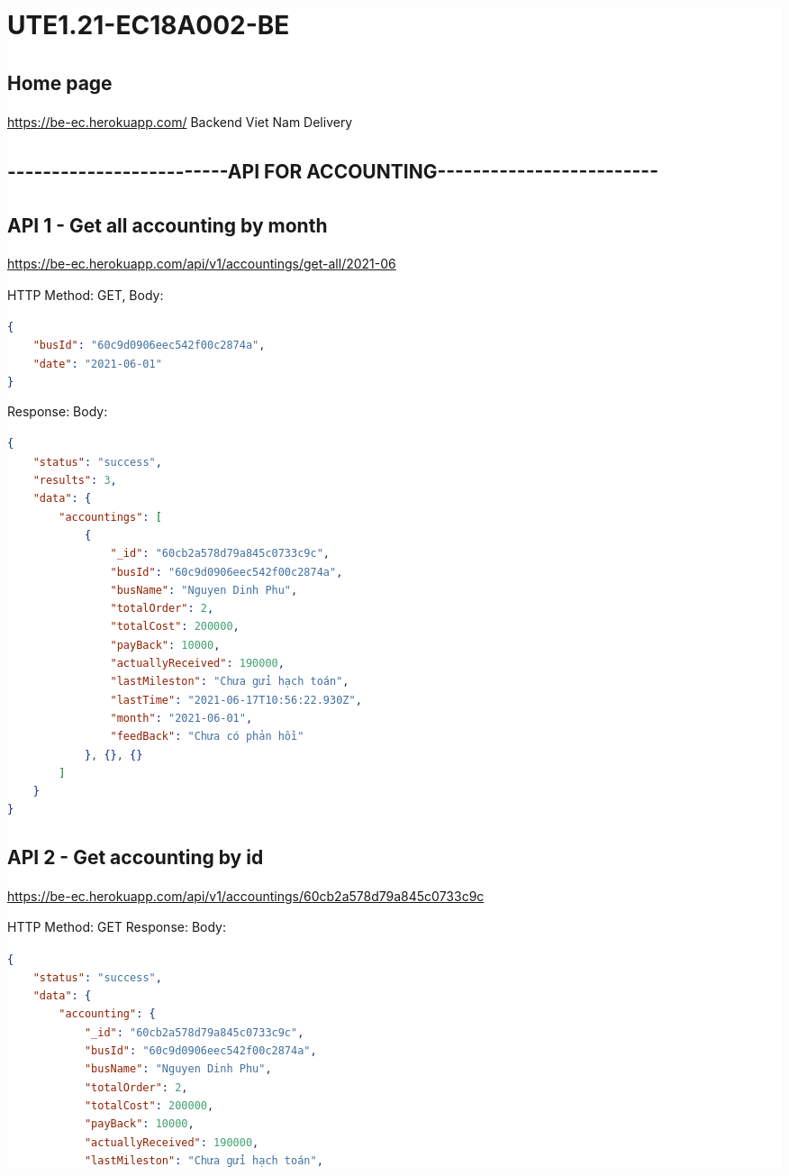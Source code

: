 # UTE1.21-EC18A002-BE

## Home page
https://be-ec.herokuapp.com/
Backend Viet Nam Delivery

## -------------------------API FOR ACCOUNTING-------------------------
## API 1 - Get all accounting by month
https://be-ec.herokuapp.com/api/v1/accountings/get-all/2021-06

HTTP Method: GET, Body:
```json
{
    "busId": "60c9d0906eec542f00c2874a",
    "date": "2021-06-01"
}
```
Response: Body:
```json
{
    "status": "success",
    "results": 3,
    "data": {
        "accountings": [
            {
                "_id": "60cb2a578d79a845c0733c9c",
                "busId": "60c9d0906eec542f00c2874a",
                "busName": "Nguyen Dinh Phu",
                "totalOrder": 2,
                "totalCost": 200000,
                "payBack": 10000,
                "actuallyReceived": 190000,
                "lastMileston": "Chưa gửi hạch toán",
                "lastTime": "2021-06-17T10:56:22.930Z",
                "month": "2021-06-01",
                "feedBack": "Chưa có phản hồi"
            }, {}, {}
        ]
    }
}
```
## API 2 - Get accounting by id
https://be-ec.herokuapp.com/api/v1/accountings/60cb2a578d79a845c0733c9c

HTTP Method: GET
Response: Body:
```json
{
    "status": "success",
    "data": {
        "accounting": {
            "_id": "60cb2a578d79a845c0733c9c",
            "busId": "60c9d0906eec542f00c2874a",
            "busName": "Nguyen Dinh Phu",
            "totalOrder": 2,
            "totalCost": 200000,
            "payBack": 10000,
            "actuallyReceived": 190000,
            "lastMileston": "Chưa gửi hạch toán",
```